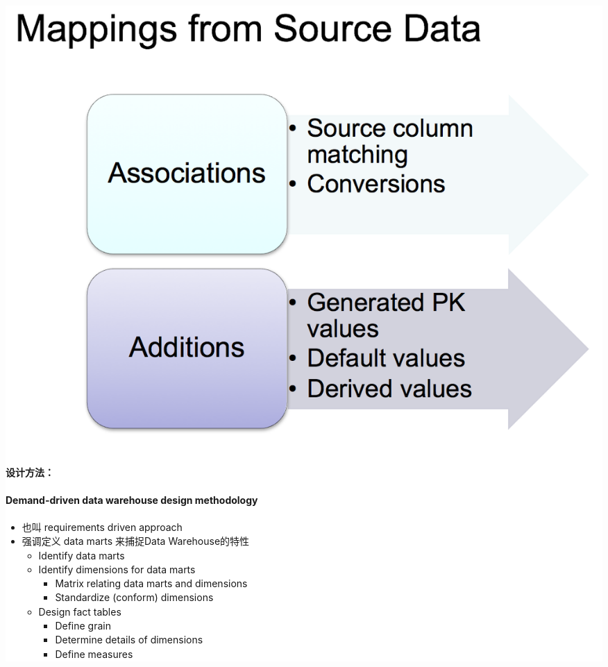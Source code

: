 ![](../../../.gitbook/assets/screen-shot-2018-09-09-at-11.26.53-am.png)

#### 设计方法： 

#### Demand-driven data warehouse design methodology 

* 也叫 requirements driven approach
* 强调定义 data marts 来捕捉Data Warehouse的特性
  * Identify data marts
  * Identify dimensions for data marts
    * Matrix relating data marts and dimensions
    * Standardize \(conform\) dimensions
  * Design fact tables
    * Define grain
    * Determine details of dimensions
    * Define measures
